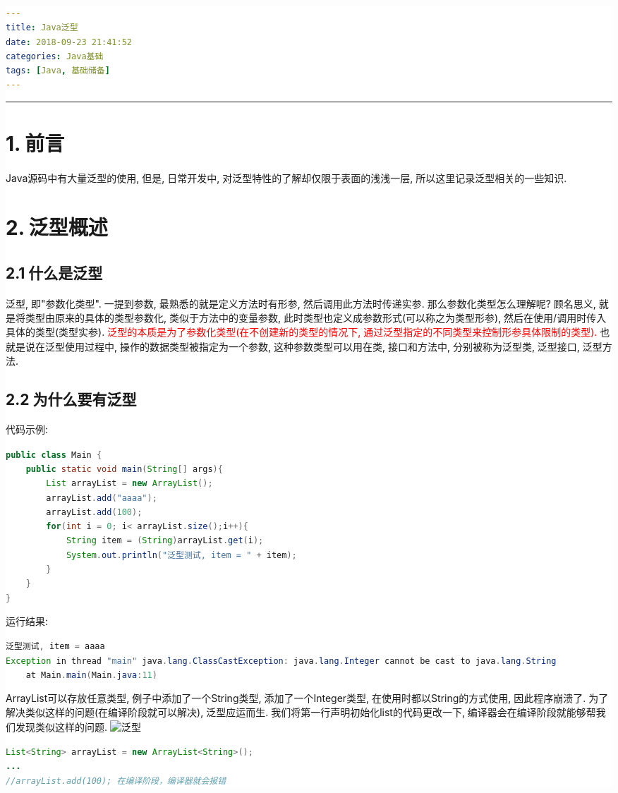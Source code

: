 ```yaml
---
title: Java泛型
date: 2018-09-23 21:41:52
categories: Java基础
tags: [Java, 基础储备]
---
```


----



# 1. 前言

Java源码中有大量泛型的使用, 但是, 日常开发中, 对泛型特性的了解却仅限于表面的浅浅一层, 所以这里记录泛型相关的一些知识.

# 2. 泛型概述

## 2.1 什么是泛型

泛型, 即"参数化类型". 一提到参数, 最熟悉的就是定义方法时有形参, 然后调用此方法时传递实参. 那么参数化类型怎么理解呢? 顾名思义, 就是将类型由原来的具体的类型参数化, 类似于方法中的变量参数, 此时类型也定义成参数形式(可以称之为类型形参), 然后在使用/调用时传入具体的类型(类型实参). <font color=red>泛型的本质是为了参数化类型(在不创建新的类型的情况下, 通过泛型指定的不同类型来控制形参具体限制的类型).</font> 也就是说在泛型使用过程中, 操作的数据类型被指定为一个参数, 这种参数类型可以用在类, 接口和方法中, 分别被称为泛型类, 泛型接口, 泛型方法.

## 2.2 为什么要有泛型

代码示例:
```Java
public class Main {
    public static void main(String[] args){
        List arrayList = new ArrayList();
        arrayList.add("aaaa");
        arrayList.add(100);
        for(int i = 0; i< arrayList.size();i++){
            String item = (String)arrayList.get(i);
            System.out.println("泛型测试, item = " + item);
        }
    }
}
```
运行结果:
```Java
泛型测试, item = aaaa
Exception in thread "main" java.lang.ClassCastException: java.lang.Integer cannot be cast to java.lang.String
	at Main.main(Main.java:11)
```
ArrayList可以存放任意类型, 例子中添加了一个String类型, 添加了一个Integer类型, 在使用时都以String的方式使用, 因此程序崩溃了. 为了解决类似这样的问题(在编译阶段就可以解决), 泛型应运而生.
我们将第一行声明初始化list的代码更改一下, 编译器会在编译阶段就能够帮我们发现类似这样的问题.
![泛型](https://blogpictures-1257055754.cos.ap-guangzhou.myqcloud.com/20180905151134996.png)
```Java
List<String> arrayList = new ArrayList<String>();
...
//arrayList.add(100); 在编译阶段，编译器就会报错
```

